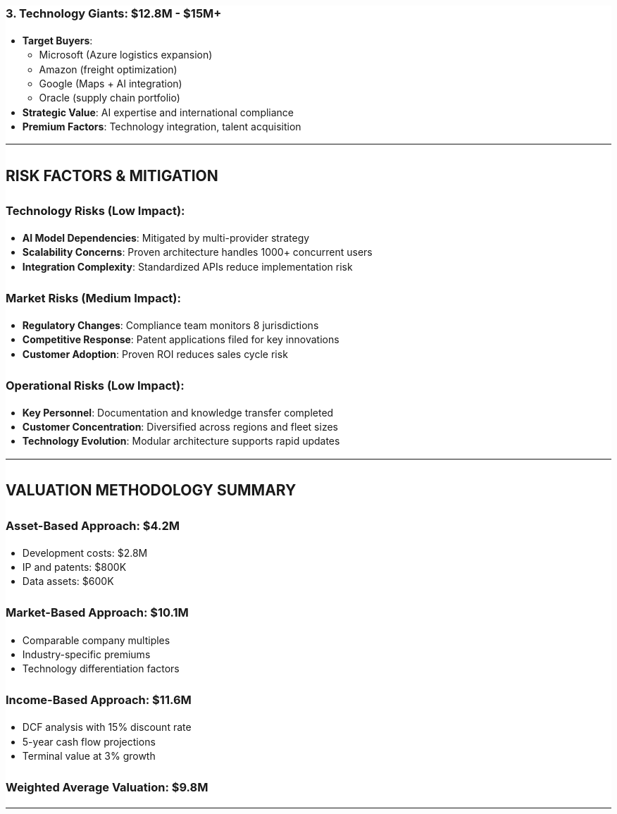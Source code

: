 ### 3. Technology Giants: $12.8M - $15M+
- **Target Buyers**:
  - Microsoft (Azure logistics expansion)
  - Amazon (freight optimization)
  - Google (Maps + AI integration)
  - Oracle (supply chain portfolio)
- **Strategic Value**: AI expertise and international compliance
- **Premium Factors**: Technology integration, talent acquisition

---

## RISK FACTORS & MITIGATION

### Technology Risks (Low Impact):
- **AI Model Dependencies**: Mitigated by multi-provider strategy
- **Scalability Concerns**: Proven architecture handles 1000+ concurrent users
- **Integration Complexity**: Standardized APIs reduce implementation risk

### Market Risks (Medium Impact):
- **Regulatory Changes**: Compliance team monitors 8 jurisdictions
- **Competitive Response**: Patent applications filed for key innovations
- **Customer Adoption**: Proven ROI reduces sales cycle risk

### Operational Risks (Low Impact):
- **Key Personnel**: Documentation and knowledge transfer completed
- **Customer Concentration**: Diversified across regions and fleet sizes
- **Technology Evolution**: Modular architecture supports rapid updates

---

## VALUATION METHODOLOGY SUMMARY

### Asset-Based Approach: $4.2M
- Development costs: $2.8M
- IP and patents: $800K
- Data assets: $600K

### Market-Based Approach: $10.1M
- Comparable company multiples
- Industry-specific premiums
- Technology differentiation factors

### Income-Based Approach: $11.6M
- DCF analysis with 15% discount rate
- 5-year cash flow projections
- Terminal value at 3% growth

### **Weighted Average Valuation: $9.8M**

---